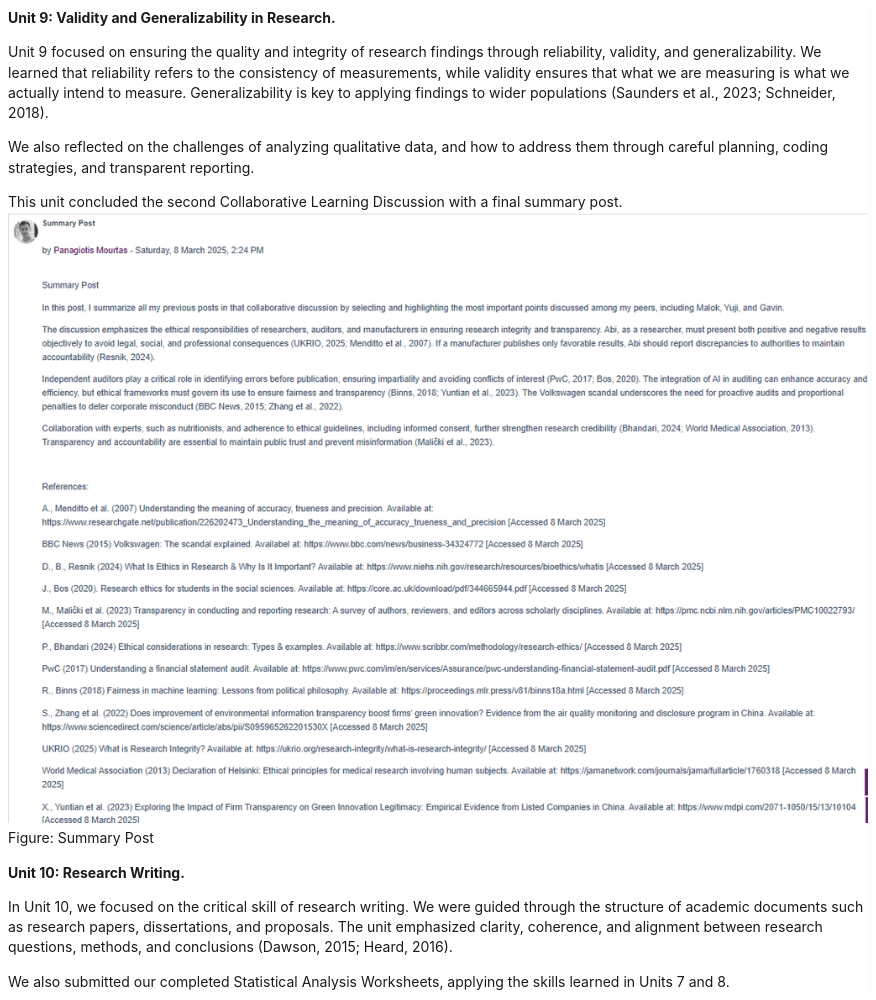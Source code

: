 
<strong> Unit 9: Validity and Generalizability in Research. </strong>

Unit 9 focused on ensuring the quality and integrity of research findings through reliability, validity, and generalizability. We learned that reliability refers to the consistency of measurements, while validity ensures that what we are measuring is what we actually intend to measure. Generalizability is key to applying findings to wider populations (Saunders et al., 2023; Schneider, 2018).

We also reflected on the challenges of analyzing qualitative data, and how to address them through careful planning, coding strategies, and transparent reporting. 

This unit concluded the second Collaborative Learning Discussion with a final summary post.
![pic24](https://github.com/pmourtas/pmourtas.github.io/blob/main/assets/images/banners/00024.png?raw=true)
Figure: Summary Post


<strong> Unit 10: Research Writing. </strong>

In Unit 10, we focused on the critical skill of research writing. We were guided through the structure of academic documents such as research papers, dissertations, and proposals. The unit emphasized clarity, coherence, and alignment between research questions, methods, and conclusions (Dawson, 2015; Heard, 2016).

We also submitted our completed Statistical Analysis Worksheets, applying the skills learned in Units 7 and 8. 